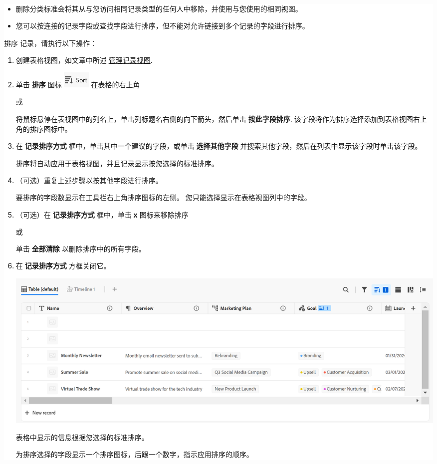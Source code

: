 * 删除分类标准会将其从与您访问相同记录类型的任何人中移除，并使用与您使用的相同视图。

* 您可以按连接的记录字段或查找字段进行排序，但不能对允许链接到多个记录的字段进行排序。

排序  记录，请执行以下操作：

1. 创建表格视图，如文章中所述 [管理记录视图](../views/manage-record-views.md).
1. 单击 **排序** 图标 ![](assets/sort-icon.png) 在表格的右上角

   或

   将鼠标悬停在表视图中的列名上，单击列标题名右侧的向下箭头，然后单击 **按此字段排序**. 该字段将作为排序选择添加到表格视图右上角的排序图标中。

1. 在 **记录排序方式** 框中，单击其中一个建议的字段，或单击 **选择其他字段** 并搜索其他字段，然后在列表中显示该字段时单击该字段。

   排序将自动应用于表格视图，并且记录显示按您选择的标准排序。

   

1. （可选）重复上述步骤以按其他字段进行排序。

   要排序的字段数显示在工具栏右上角排序图标的左侧。 您只能选择显示在表格视图列中的字段。

1. （可选）在 **记录排序方式** 框中，单击 **x** 图标来移除排序

   或

   单击 **全部清除** 以删除排序中的所有字段。

1. 在 **记录排序方式** 方框关闭它。

   ![](assets/sorting-in-table-view.png)

   表格中显示的信息根据您选择的标准排序。

   为排序选择的字段显示一个排序图标，后跟一个数字，指示应用排序的顺序。


